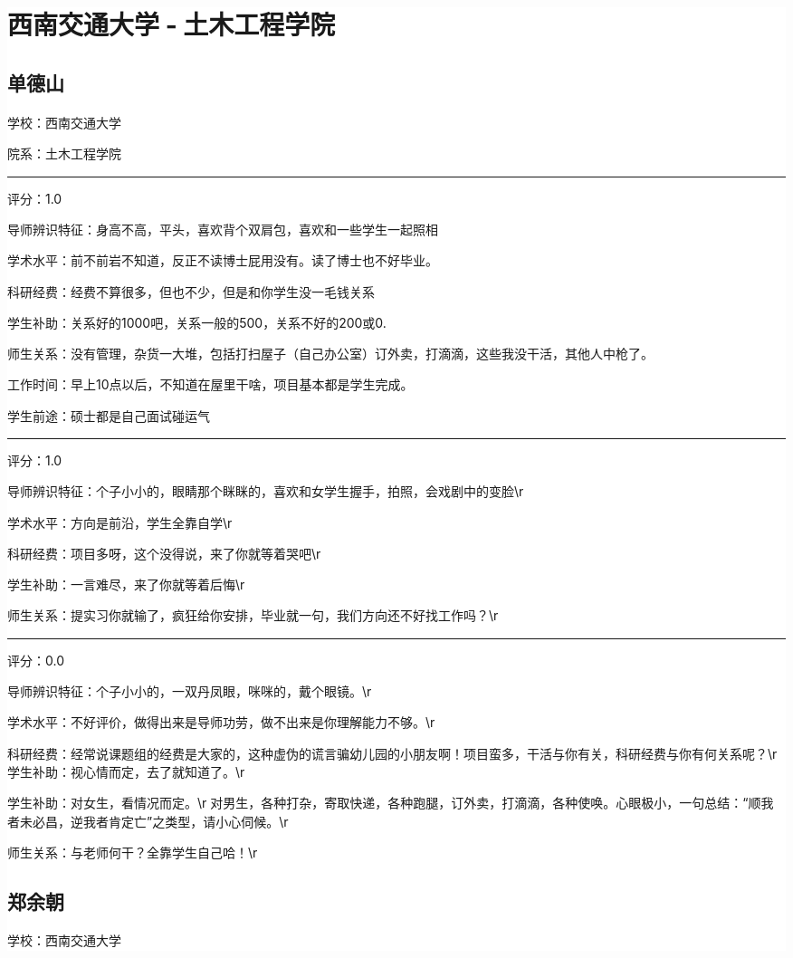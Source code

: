 # 西南交通大学 - 土木工程学院

## 单德山

学校：西南交通大学

院系：土木工程学院

* * *

评分：1.0

导师辨识特征：身高不高，平头，喜欢背个双肩包，喜欢和一些学生一起照相

学术水平：前不前岩不知道，反正不读博士屁用没有。读了博士也不好毕业。

科研经费：经费不算很多，但也不少，但是和你学生没一毛钱关系

学生补助：关系好的1000吧，关系一般的500，关系不好的200或0.

师生关系：没有管理，杂货一大堆，包括打扫屋子（自己办公室）订外卖，打滴滴，这些我没干活，其他人中枪了。

工作时间：早上10点以后，不知道在屋里干啥，项目基本都是学生完成。

学生前途：硕士都是自己面试碰运气

* * *

评分：1.0

导师辨识特征：个子小小的，眼睛那个眯眯的，喜欢和女学生握手，拍照，会戏剧中的变脸\r

学术水平：方向是前沿，学生全靠自学\r

科研经费：项目多呀，这个没得说，来了你就等着哭吧\r

学生补助：一言难尽，来了你就等着后悔\r

师生关系：提实习你就输了，疯狂给你安排，毕业就一句，我们方向还不好找工作吗？\r

* * *

评分：0.0

导师辨识特征：个子小小的，一双丹凤眼，咪咪的，戴个眼镜。\r

学术水平：不好评价，做得出来是导师功劳，做不出来是你理解能力不够。\r

科研经费：经常说课题组的经费是大家的，这种虚伪的谎言骗幼儿园的小朋友啊！项目蛮多，干活与你有关，科研经费与你有何关系呢？\r
学生补助：视心情而定，去了就知道了。\r

学生补助：对女生，看情况而定。\r
对男生，各种打杂，寄取快递，各种跑腿，订外卖，打滴滴，各种使唤。心眼极小，一句总结：“顺我者未必昌，逆我者肯定亡”之类型，请小心伺候。\r

师生关系：与老师何干？全靠学生自己哈！\r

## 郑余朝

学校：西南交通大学
